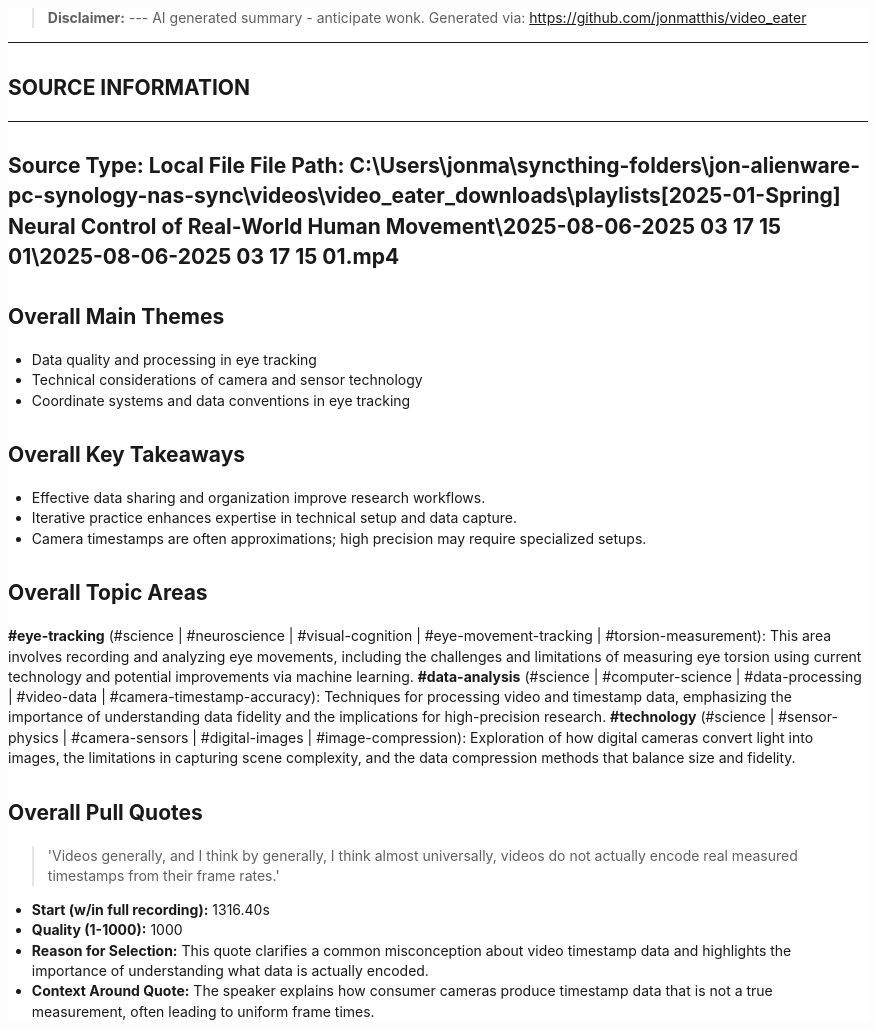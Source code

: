 


> **Disclaimer:** ---
AI generated summary - anticipate wonk.
Generated via: https://github.com/jonmatthis/video_eater
---





## SOURCE INFORMATION
--------------------------------------------------
Source Type: Local File
File Path: C:\Users\jonma\syncthing-folders\jon-alienware-pc-synology-nas-sync\videos\video_eater_downloads\playlists\[2025-01-Spring] Neural Control of Real-World Human Movement\2025-08-06-2025 03 17 15 01\2025-08-06-2025 03 17 15 01.mp4
--------------------------------------------------



## Overall Main Themes
- Data quality and processing in eye tracking
- Technical considerations of camera and sensor technology
- Coordinate systems and data conventions in eye tracking

## Overall Key Takeaways
- Effective data sharing and organization improve research workflows.
- Iterative practice enhances expertise in technical setup and data capture.
- Camera timestamps are often approximations; high precision may require specialized setups.

## Overall Topic Areas
**#eye-tracking**
 	(#science | #neuroscience | #visual-cognition | #eye-movement-tracking | #torsion-measurement):
		 This area involves recording and analyzing eye movements, including the challenges and limitations of measuring eye torsion using current technology and potential improvements via machine learning.
**#data-analysis**
 	(#science | #computer-science | #data-processing | #video-data | #camera-timestamp-accuracy):
		 Techniques for processing video and timestamp data, emphasizing the importance of understanding data fidelity and the implications for high-precision research.
**#technology**
 	(#science | #sensor-physics | #camera-sensors | #digital-images | #image-compression):
		 Exploration of how digital cameras convert light into images, the limitations in capturing scene complexity, and the data compression methods that balance size and fidelity.

## Overall Pull Quotes
> 'Videos generally, and I think by generally, I think almost universally, videos do not actually encode real measured timestamps from their frame rates.'
- **Start (w/in full recording):** 1316.40s
- **Quality (1-1000):** 1000
- **Reason for Selection:** This quote clarifies a common misconception about video timestamp data and highlights the importance of understanding what data is actually encoded.
- **Context Around Quote:** The speaker explains how consumer cameras produce timestamp data that is not a true measurement, often leading to uniform frame times.
